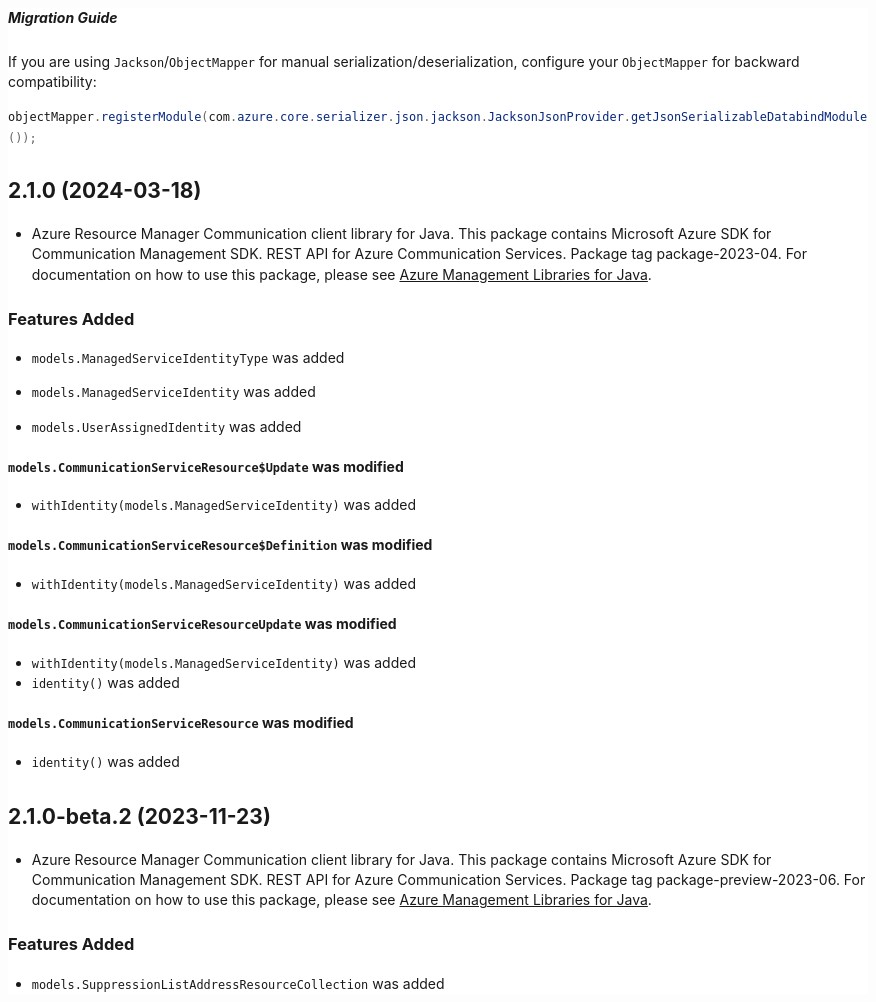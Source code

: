 ##### Migration Guide

If you are using `Jackson`/`ObjectMapper` for manual serialization/deserialization, configure your `ObjectMapper` for backward compatibility:
```java
objectMapper.registerModule(com.azure.core.serializer.json.jackson.JacksonJsonProvider.getJsonSerializableDatabindModule());
```

## 2.1.0 (2024-03-18)

- Azure Resource Manager Communication client library for Java. This package contains Microsoft Azure SDK for Communication Management SDK. REST API for Azure Communication Services. Package tag package-2023-04. For documentation on how to use this package, please see [Azure Management Libraries for Java](https://aka.ms/azsdk/java/mgmt).

### Features Added

* `models.ManagedServiceIdentityType` was added

* `models.ManagedServiceIdentity` was added

* `models.UserAssignedIdentity` was added

#### `models.CommunicationServiceResource$Update` was modified

* `withIdentity(models.ManagedServiceIdentity)` was added

#### `models.CommunicationServiceResource$Definition` was modified

* `withIdentity(models.ManagedServiceIdentity)` was added

#### `models.CommunicationServiceResourceUpdate` was modified

* `withIdentity(models.ManagedServiceIdentity)` was added
* `identity()` was added

#### `models.CommunicationServiceResource` was modified

* `identity()` was added

## 2.1.0-beta.2 (2023-11-23)

- Azure Resource Manager Communication client library for Java. This package contains Microsoft Azure SDK for Communication Management SDK. REST API for Azure Communication Services. Package tag package-preview-2023-06. For documentation on how to use this package, please see [Azure Management Libraries for Java](https://aka.ms/azsdk/java/mgmt).

### Features Added

* `models.SuppressionListAddressResourceCollection` was added
